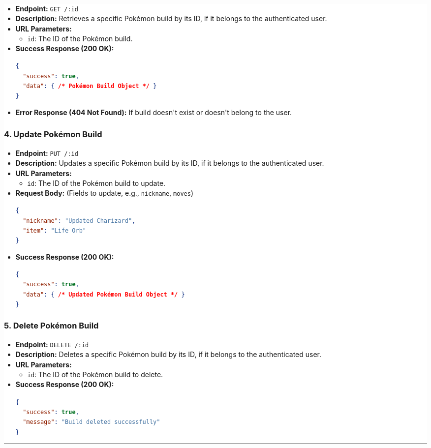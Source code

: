 *   **Endpoint:** `GET /:id`
*   **Description:** Retrieves a specific Pokémon build by its ID, if it belongs to the authenticated user.
*   **URL Parameters:**
    *   `id`: The ID of the Pokémon build.
*   **Success Response (200 OK):**
    ```json
    {
      "success": true,
      "data": { /* Pokémon Build Object */ }
    }
    ```
*   **Error Response (404 Not Found):** If build doesn't exist or doesn't belong to the user.

### 4. Update Pokémon Build

*   **Endpoint:** `PUT /:id`
*   **Description:** Updates a specific Pokémon build by its ID, if it belongs to the authenticated user.
*   **URL Parameters:**
    *   `id`: The ID of the Pokémon build to update.
*   **Request Body:** (Fields to update, e.g., `nickname`, `moves`)
    ```json
    {
      "nickname": "Updated Charizard",
      "item": "Life Orb"
    }
    ```
*   **Success Response (200 OK):**
    ```json
    {
      "success": true,
      "data": { /* Updated Pokémon Build Object */ }
    }
    ```

### 5. Delete Pokémon Build

*   **Endpoint:** `DELETE /:id`
*   **Description:** Deletes a specific Pokémon build by its ID, if it belongs to the authenticated user.
*   **URL Parameters:**
    *   `id`: The ID of the Pokémon build to delete.
*   **Success Response (200 OK):**
    ```json
    {
      "success": true,
      "message": "Build deleted successfully"
    }
    ```

---
